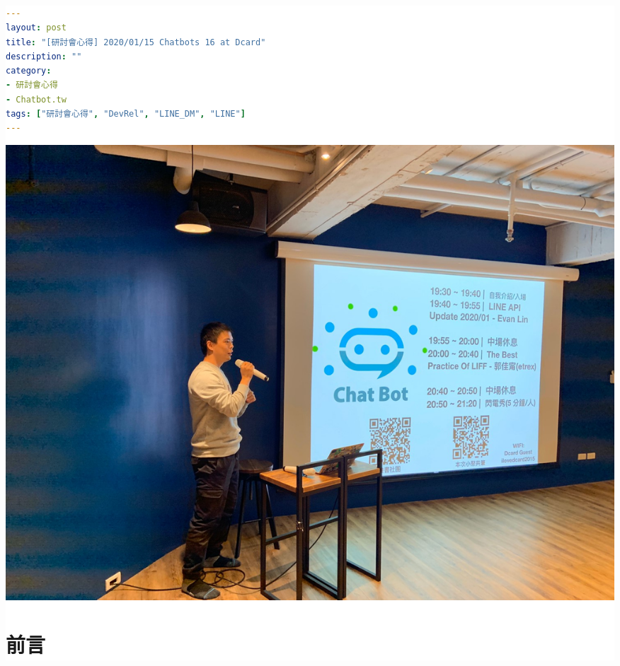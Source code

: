 ```yaml
---
layout: post
title: "[研討會心得] 2020/01/15 Chatbots 16 at Dcard"
description: ""
category: 
- 研討會心得
- Chatbot.tw
tags: ["研討會心得", "DevRel", "LINE_DM", "LINE"]
---
```


![](../images/2020/0115_1.jpg)




# 前言
